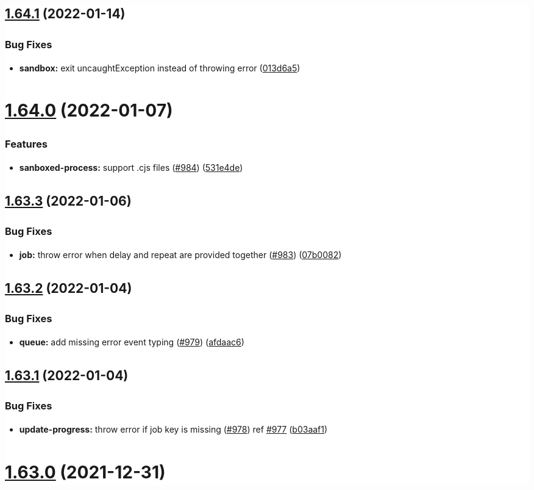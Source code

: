 ## [1.64.1](https://github.com/taskforcesh/bullmq/compare/v1.64.0...v1.64.1) (2022-01-14)


### Bug Fixes

* **sandbox:** exit uncaughtException instead of throwing error ([013d6a5](https://github.com/taskforcesh/bullmq/commit/013d6a5ee0c70266ae740abfa596ca9e506de71b))

# [1.64.0](https://github.com/taskforcesh/bullmq/compare/v1.63.3...v1.64.0) (2022-01-07)


### Features

* **sanboxed-process:** support .cjs files ([#984](https://github.com/taskforcesh/bullmq/issues/984)) ([531e4de](https://github.com/taskforcesh/bullmq/commit/531e4de1525f2cf322e0b97f5537ed43276ff72b))

## [1.63.3](https://github.com/taskforcesh/bullmq/compare/v1.63.2...v1.63.3) (2022-01-06)


### Bug Fixes

* **job:** throw error when delay and repeat are provided together ([#983](https://github.com/taskforcesh/bullmq/issues/983)) ([07b0082](https://github.com/taskforcesh/bullmq/commit/07b008273ead9360fc43564fa9ff1a7503616ceb))

## [1.63.2](https://github.com/taskforcesh/bullmq/compare/v1.63.1...v1.63.2) (2022-01-04)


### Bug Fixes

* **queue:** add missing error event typing ([#979](https://github.com/taskforcesh/bullmq/issues/979)) ([afdaac6](https://github.com/taskforcesh/bullmq/commit/afdaac6b072c7af5973222cc7fb69f3f138f3b0b))

## [1.63.1](https://github.com/taskforcesh/bullmq/compare/v1.63.0...v1.63.1) (2022-01-04)


### Bug Fixes

* **update-progress:** throw error if job key is missing ([#978](https://github.com/taskforcesh/bullmq/issues/978)) ref [#977](https://github.com/taskforcesh/bullmq/issues/977) ([b03aaf1](https://github.com/taskforcesh/bullmq/commit/b03aaf10ca694745d143def2129f952b9bac18a6))

# [1.63.0](https://github.com/taskforcesh/bullmq/compare/v1.62.0...v1.63.0) (2021-12-31)
